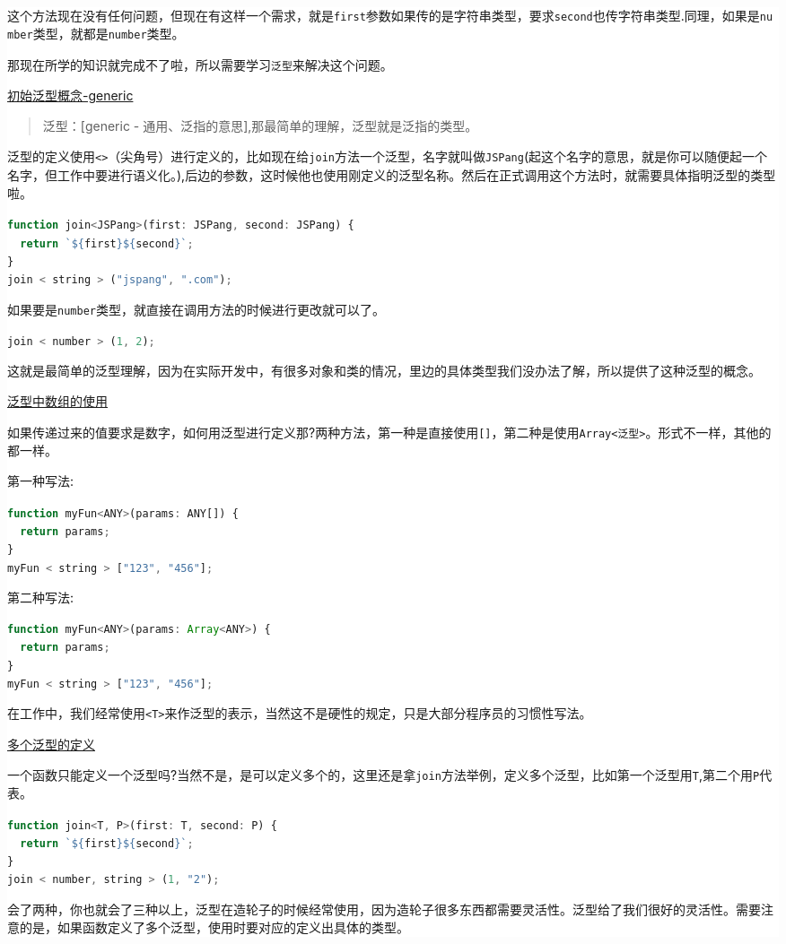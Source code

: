 这个方法现在没有任何问题，但现在有这样一个需求，就是`first`参数如果传的是字符串类型，要求`second`也传字符串类型.同理，如果是`number`类型，就都是`number`类型。

那现在所学的知识就完成不了啦，所以需要学习`泛型`来解决这个问题。

[初始泛型概念-generic](https://jspang.com/detailed?id=63#toc381)

> 泛型：[generic - 通用、泛指的意思],那最简单的理解，泛型就是泛指的类型。

泛型的定义使用`<>`（尖角号）进行定义的，比如现在给`join`方法一个泛型，名字就叫做`JSPang`(起这个名字的意思，就是你可以随便起一个名字，但工作中要进行语义化。),后边的参数，这时候他也使用刚定义的泛型名称。然后在正式调用这个方法时，就需要具体指明泛型的类型啦。

```js
function join<JSPang>(first: JSPang, second: JSPang) {
  return `${first}${second}`;
}
join < string > ("jspang", ".com");
```

如果要是`number`类型，就直接在调用方法的时候进行更改就可以了。

```js
join < number > (1, 2);
```

这就是最简单的泛型理解，因为在实际开发中，有很多对象和类的情况，里边的具体类型我们没办法了解，所以提供了这种泛型的概念。

[泛型中数组的使用](https://jspang.com/detailed?id=63#toc382)

如果传递过来的值要求是数字，如何用泛型进行定义那?两种方法，第一种是直接使用`[]`，第二种是使用`Array<泛型>`。形式不一样，其他的都一样。

第一种写法:

```js
function myFun<ANY>(params: ANY[]) {
  return params;
}
myFun < string > ["123", "456"];
```

第二种写法:

```js
function myFun<ANY>(params: Array<ANY>) {
  return params;
}
myFun < string > ["123", "456"];
```

在工作中，我们经常使用`<T>`来作泛型的表示，当然这不是硬性的规定，只是大部分程序员的习惯性写法。

[多个泛型的定义](https://jspang.com/detailed?id=63#toc383)

一个函数只能定义一个泛型吗?当然不是，是可以定义多个的，这里还是拿`join`方法举例，定义多个泛型，比如第一个泛型用`T`,第二个用`P`代表。

```js
function join<T, P>(first: T, second: P) {
  return `${first}${second}`;
}
join < number, string > (1, "2");
```

会了两种，你也就会了三种以上，泛型在造轮子的时候经常使用，因为造轮子很多东西都需要灵活性。泛型给了我们很好的灵活性。需要注意的是，如果函数定义了多个泛型，使用时要对应的定义出具体的类型。


  [propname: string]: any;
  [propname: string]: any;